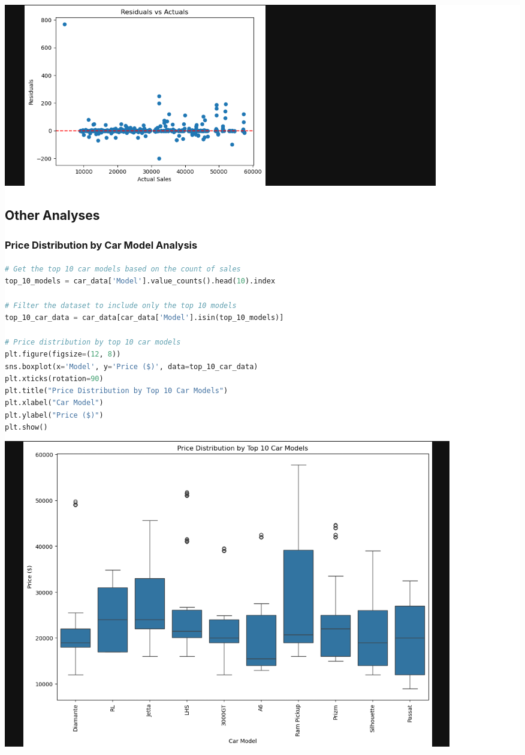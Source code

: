 ![Resid2](https://github.com/SammieBarasa77/car_sales/blob/main/assets/images/scatter_for_residuals.png)

## Other Analyses
### Price Distribution by Car Model Analysis
```python
# Get the top 10 car models based on the count of sales
top_10_models = car_data['Model'].value_counts().head(10).index

# Filter the dataset to include only the top 10 models
top_10_car_data = car_data[car_data['Model'].isin(top_10_models)]

# Price distribution by top 10 car models
plt.figure(figsize=(12, 8))
sns.boxplot(x='Model', y='Price ($)', data=top_10_car_data)
plt.xticks(rotation=90)
plt.title("Price Distribution by Top 10 Car Models")
plt.xlabel("Car Model")
plt.ylabel("Price ($)")
plt.show()
```
![Price_distn](https://github.com/SammieBarasa77/car_sales/blob/main/assets/images/price_distn_top_models.png)